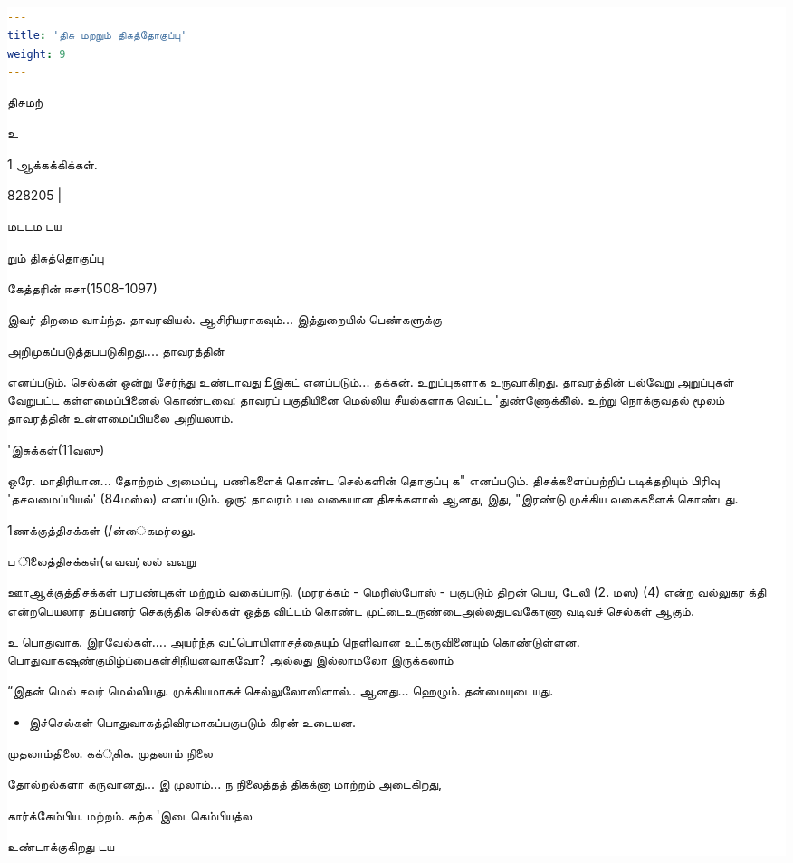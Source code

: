 ```yaml
---
title: 'திசு மறறும் திசுத்தோகுப்பு'
weight: 9
---
```


திசுமற்‌

உ

1 ஆக்கக்கிக்கள்‌.

828205 |

மடடம
டய

றும்‌ திசுத்தொகுப்பு

கேத்தரின்‌ ஈசா(1508-1097)

இவர்‌ திறமை வாய்ந்த. தாவரவியல்‌. ஆசிரியராகவும்‌... இத்துறையில்‌ பெண்களுக்கு

அறிமுகப்படுத்தபபடுகிறது.... தாவரத்தின்‌

எனப்படும்‌. செல்கன்‌ ஒன்று சேர்ந்து உண்டாவது £இகட்‌ எனப்படும்‌... தக்கன்‌. உறுப்புகளாக உருவாகிறது. தாவரத்தின்‌ பல்வேறு அறுப்புகள்‌ வேறுபட்ட கள்ளமைப்பினைல்‌ கொண்டவை: தாவரப்‌ பகுதியினை மெல்லிய சீயல்களாக வெட்ட 'துண்ணோக்கிில்‌. உற்று நொக்குவதல்‌ மூலம்‌ தாவரத்தின்‌ உன்ளமைப்பியலை அறியலாம்‌.

'இசுக்கள்‌(11வஸு)

ஒரே. மாதிரியான... தோற்றம்‌ அமைப்பு, பணிகளைக்‌ கொண்ட செல்களின்‌ தொகுப்பு க" எனப்படும்‌. திசக்களைப்பற்றிப்‌ படிக்தறியும்‌ பிரிவு 'தசவமைப்பியல்‌' (84மஸ்ல) எனப்படும்‌. ஒரு: தாவரம்‌ பல வகையான திசக்களால்‌ ஆனது, இது, "இரண்டு முக்கிய வகைகளைக்‌ கொண்டது.

1ணக்குத்திசக்கள்‌ (/ன்ைகமர்லலு.

ப ிலைத்திசக்கள்‌(எவவர்லல்‌
வவறு

ஊாஆக்குத்திசக்கள்‌ பரபண்புகள்‌ மற்றும்‌ வகைப்பாடு. (மரரக்கம்‌ - மெரிஸ்போஸ்‌ - பகுபடும்‌ திறன்‌ பெய, டேலி (2. மஸ) (4) என்ற வல்லுகர க்தி என்றபெயலார தப்பணர்‌ செககு்திக செல்கள்‌ ஒத்த விட்டம்‌ கொண்ட முட்டைஉருண்டைஅல்லதுபவகோணா வடிவச்‌ செல்கள்‌ ஆகும்‌.

உ பொதுவாக. இரவேல்கள்‌.... அயர்ந்த வட்பொயிளாசத்தையும்‌ நெளிவான உட்கருவினையும்‌ கொண்டுள்ளன. பொதுவாகஷுண்குமிழ்ப்பைகள்சிநியனவாகவோ? அல்லது இல்லாமலோ இருக்கலாம்‌

“இதன்‌ மெல்‌ சவர்‌ மெல்லியது. முக்கியமாகச்‌ செல்லுலோஸிளால்‌.. ஆனது... ஹெழும்‌. தன்மையுடையது.

*   இச்செல்கள்‌ பொதுவாகத்திவிரமாகப்பகுபடும்‌ கிரன்‌ உடையன.

முதலாம்திலை. கக்ு்கிக. முதலாம்‌ நிலை

தோல்றல்களா கருவானது... இ முலாம்‌... ந நிலைத்தத்‌ திகக்னா மாற்றம்‌ அடைகிறது,

கார்க்கேம்பிய. மற்றம்‌. கற்க 'இடைகெம்பியத்ல

உண்டாக்குகிறது
டய
